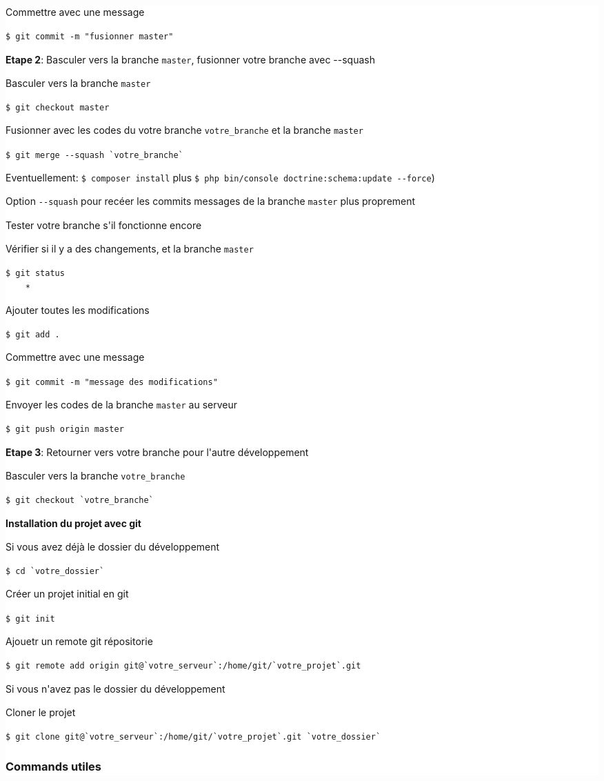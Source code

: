 Commettre avec une message	

	$ git commit -m "fusionner master" 		
	
**Etape 2**: Basculer vers la branche `master`, fusionner votre branche avec --squash
		
Basculer vers la branche `master`

	$ git checkout master 				
		
Fusionner avec les codes du votre branche `votre_branche` et la branche `master`

	$ git merge --squash `votre_branche`  
		
Eventuellement: `$ composer install` plus `$ php bin/console doctrine:schema:update --force`)
		
Option `--squash` pour recéer les commits messages de la branche `master` plus proprement
		
Tester votre branche s'il fonctionne encore
		
Vérifier si il y a des changements, et la branche `master`	

	$ git status 						
		*
Ajouter toutes les modifications

	$ git add . 						

Commettre avec une message	

	$ git commit -m "message des modifications"
		
Envoyer les codes de la branche `master` au serveur

	$ git push origin master 				
	
**Etape 3**: Retourner vers votre branche pour l'autre développement
		
Basculer vers la branche `votre_branche` 

	$ git checkout `votre_branche` 		  

**Installation du projet avec git** 

Si vous avez déjà le dossier du développement
	
	$ cd `votre_dossier` 
	
Créer un projet initial en git

	$ git init                     		
	
Ajouetr un remote git répositorie

	$ git remote add origin git@`votre_serveur`:/home/git/`votre_projet`.git  

Si vous n'avez pas le dossier du développement
	
Cloner le projet

	$ git clone git@`votre_serveur`:/home/git/`votre_projet`.git `votre_dossier`  

### Commands utiles
    